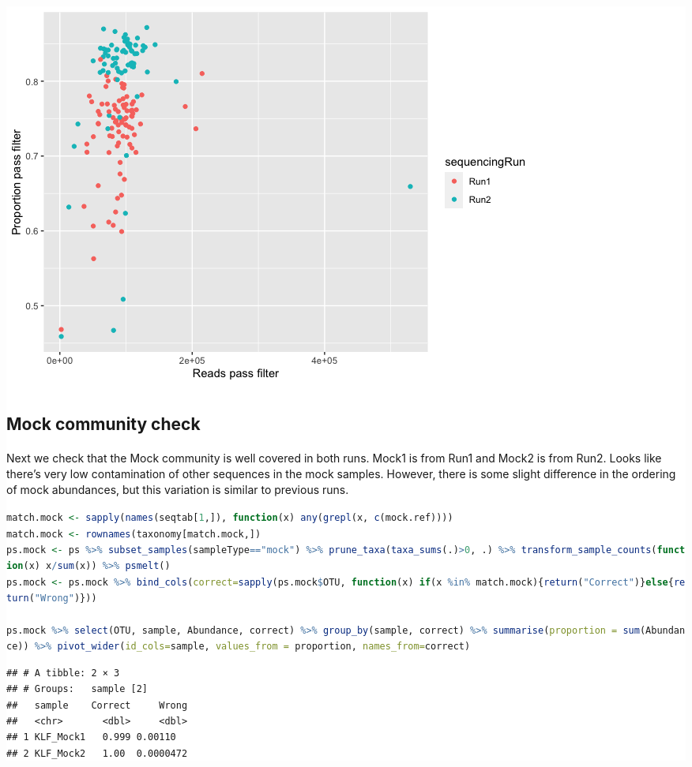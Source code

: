 ![](1_Raw_read_stats_files/figure-gfm/pass%20filter-1.png)

## Mock community check

Next we check that the Mock community is well covered in both runs.
Mock1 is from Run1 and Mock2 is from Run2. Looks like there’s very low
contamination of other sequences in the mock samples. However, there is
some slight difference in the ordering of mock abundances, but this
variation is similar to previous runs.

``` r
match.mock <- sapply(names(seqtab[1,]), function(x) any(grepl(x, c(mock.ref))))
match.mock <- rownames(taxonomy[match.mock,])
ps.mock <- ps %>% subset_samples(sampleType=="mock") %>% prune_taxa(taxa_sums(.)>0, .) %>% transform_sample_counts(function(x) x/sum(x)) %>% psmelt()
ps.mock <- ps.mock %>% bind_cols(correct=sapply(ps.mock$OTU, function(x) if(x %in% match.mock){return("Correct")}else{return("Wrong")}))

ps.mock %>% select(OTU, sample, Abundance, correct) %>% group_by(sample, correct) %>% summarise(proportion = sum(Abundance)) %>% pivot_wider(id_cols=sample, values_from = proportion, names_from=correct)
```

    ## # A tibble: 2 × 3
    ## # Groups:   sample [2]
    ##   sample    Correct     Wrong
    ##   <chr>       <dbl>     <dbl>
    ## 1 KLF_Mock1   0.999 0.00110  
    ## 2 KLF_Mock2   1.00  0.0000472
